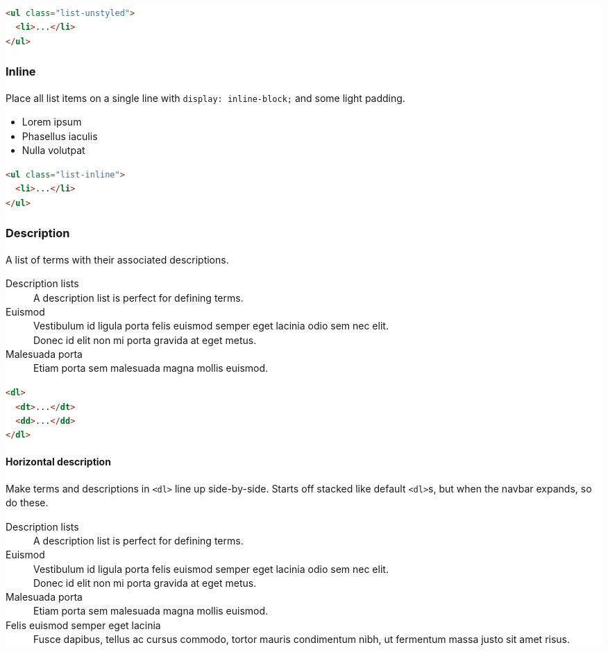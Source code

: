 ```html
<ul class="list-unstyled">
  <li>...</li>
</ul>
```

<h3>Inline</h3>

<p>Place all list items on a single line with <code>display: inline-block;</code> and some light padding.</p>

<div class="bs-example">
  <ul class="list-inline">
    <li>Lorem ipsum</li>
    <li>Phasellus iaculis</li>
    <li>Nulla volutpat</li>
  </ul>
</div>

```html
<ul class="list-inline">
  <li>...</li>
</ul>
```

<h3>Description</h3>

<p>A list of terms with their associated descriptions.</p>

<div class="bs-example">
  <dl>
    <dt>Description lists</dt>
    <dd>A description list is perfect for defining terms.</dd>
    <dt>Euismod</dt>
    <dd>Vestibulum id ligula porta felis euismod semper eget lacinia odio sem nec elit.</dd>
    <dd>Donec id elit non mi porta gravida at eget metus.</dd>
    <dt>Malesuada porta</dt>
    <dd>Etiam porta sem malesuada magna mollis euismod.</dd>
  </dl>
</div>

```html
<dl>
  <dt>...</dt>
  <dd>...</dd>
</dl>
```

<h4>Horizontal description</h4>

<p>Make terms and descriptions in <code>&lt;dl&gt;</code> line up side-by-side. Starts off stacked like default <code>&lt;dl&gt;</code>s, but when the navbar expands, so do these.</p>

<div class="bs-example">
  <dl class="dl-horizontal">
    <dt>Description lists</dt>
    <dd>A description list is perfect for defining terms.</dd>
    <dt>Euismod</dt>
    <dd>Vestibulum id ligula porta felis euismod semper eget lacinia odio sem nec elit.</dd>
    <dd>Donec id elit non mi porta gravida at eget metus.</dd>
    <dt>Malesuada porta</dt>
    <dd>Etiam porta sem malesuada magna mollis euismod.</dd>
    <dt>Felis euismod semper eget lacinia</dt>
    <dd>Fusce dapibus, tellus ac cursus commodo, tortor mauris condimentum nibh, ut fermentum massa justo sit amet risus.</dd>
  </dl>
</div>
